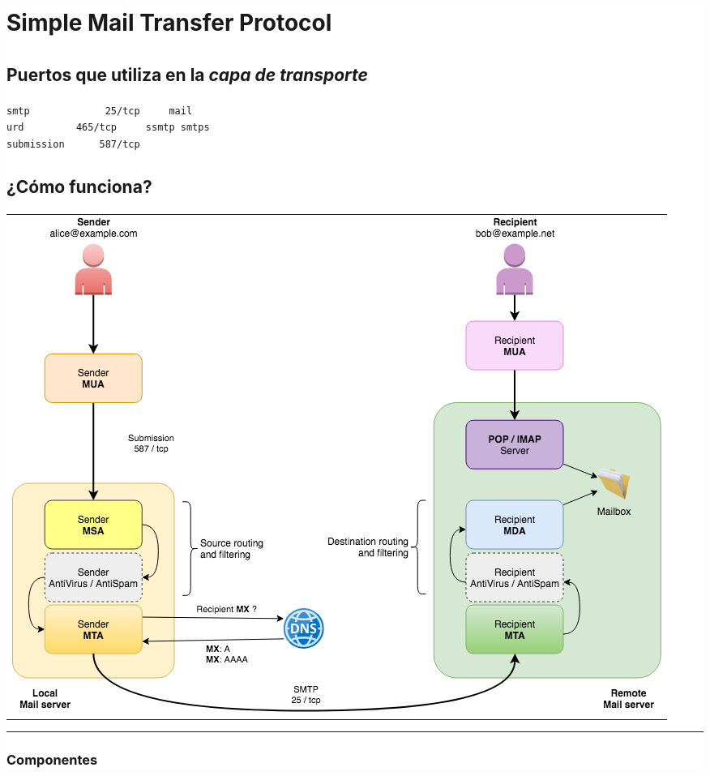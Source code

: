 # Simple Mail Transfer Protocol

## Puertos que utiliza en la _capa de transporte_

```
smtp			 25/tcp		mail
urd			465/tcp		ssmtp smtps
submission		587/tcp
```

## ¿Cómo funciona?

||
|:------:|
|![](img/SMTP-001-Mail_delivery.png)|

--------------------------------------------------------------------------------

### Componentes
